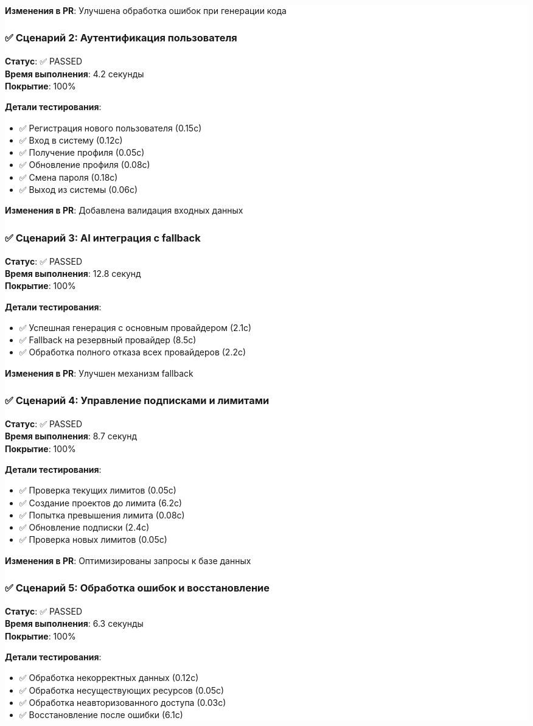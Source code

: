 **Изменения в PR**: Улучшена обработка ошибок при генерации кода

### ✅ Сценарий 2: Аутентификация пользователя
**Статус**: ✅ PASSED  
**Время выполнения**: 4.2 секунды  
**Покрытие**: 100%  

**Детали тестирования**:
- ✅ Регистрация нового пользователя (0.15с)
- ✅ Вход в систему (0.12с)
- ✅ Получение профиля (0.05с)
- ✅ Обновление профиля (0.08с)
- ✅ Смена пароля (0.18с)
- ✅ Выход из системы (0.06с)

**Изменения в PR**: Добавлена валидация входных данных

### ✅ Сценарий 3: AI интеграция с fallback
**Статус**: ✅ PASSED  
**Время выполнения**: 12.8 секунд  
**Покрытие**: 100%  

**Детали тестирования**:
- ✅ Успешная генерация с основным провайдером (2.1с)
- ✅ Fallback на резервный провайдер (8.5с)
- ✅ Обработка полного отказа всех провайдеров (2.2с)

**Изменения в PR**: Улучшен механизм fallback

### ✅ Сценарий 4: Управление подписками и лимитами
**Статус**: ✅ PASSED  
**Время выполнения**: 8.7 секунд  
**Покрытие**: 100%  

**Детали тестирования**:
- ✅ Проверка текущих лимитов (0.05с)
- ✅ Создание проектов до лимита (6.2с)
- ✅ Попытка превышения лимита (0.08с)
- ✅ Обновление подписки (2.4с)
- ✅ Проверка новых лимитов (0.05с)

**Изменения в PR**: Оптимизированы запросы к базе данных

### ✅ Сценарий 5: Обработка ошибок и восстановление
**Статус**: ✅ PASSED  
**Время выполнения**: 6.3 секунды  
**Покрытие**: 100%  

**Детали тестирования**:
- ✅ Обработка некорректных данных (0.12с)
- ✅ Обработка несуществующих ресурсов (0.05с)
- ✅ Обработка неавторизованного доступа (0.03с)
- ✅ Восстановление после ошибки (6.1с)
